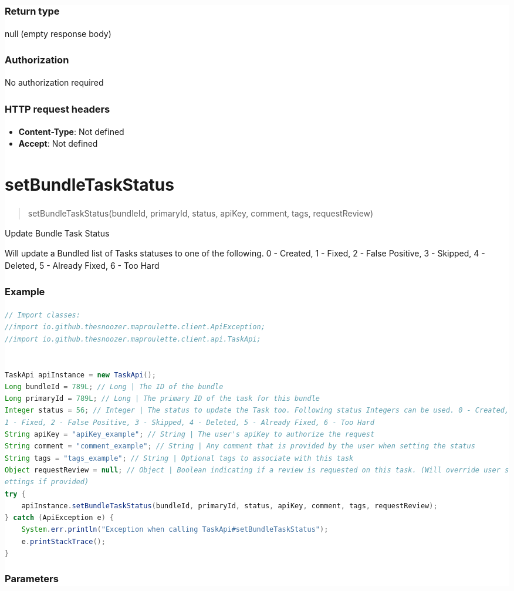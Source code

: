 ### Return type

null (empty response body)

### Authorization

No authorization required

### HTTP request headers

 - **Content-Type**: Not defined
 - **Accept**: Not defined

<a name="setBundleTaskStatus"></a>
# **setBundleTaskStatus**
> setBundleTaskStatus(bundleId, primaryId, status, apiKey, comment, tags, requestReview)

Update Bundle Task Status

Will update a Bundled list of Tasks statuses to one of the following. 0 - Created, 1 - Fixed, 2 - False Positive, 3 - Skipped, 4 - Deleted, 5 - Already Fixed, 6 - Too Hard

### Example
```java
// Import classes:
//import io.github.thesnoozer.maproulette.client.ApiException;
//import io.github.thesnoozer.maproulette.client.api.TaskApi;


TaskApi apiInstance = new TaskApi();
Long bundleId = 789L; // Long | The ID of the bundle
Long primaryId = 789L; // Long | The primary ID of the task for this bundle
Integer status = 56; // Integer | The status to update the Task too. Following status Integers can be used. 0 - Created, 1 - Fixed, 2 - False Positive, 3 - Skipped, 4 - Deleted, 5 - Already Fixed, 6 - Too Hard
String apiKey = "apiKey_example"; // String | The user's apiKey to authorize the request
String comment = "comment_example"; // String | Any comment that is provided by the user when setting the status
String tags = "tags_example"; // String | Optional tags to associate with this task
Object requestReview = null; // Object | Boolean indicating if a review is requested on this task. (Will override user settings if provided)
try {
    apiInstance.setBundleTaskStatus(bundleId, primaryId, status, apiKey, comment, tags, requestReview);
} catch (ApiException e) {
    System.err.println("Exception when calling TaskApi#setBundleTaskStatus");
    e.printStackTrace();
}
```

### Parameters
